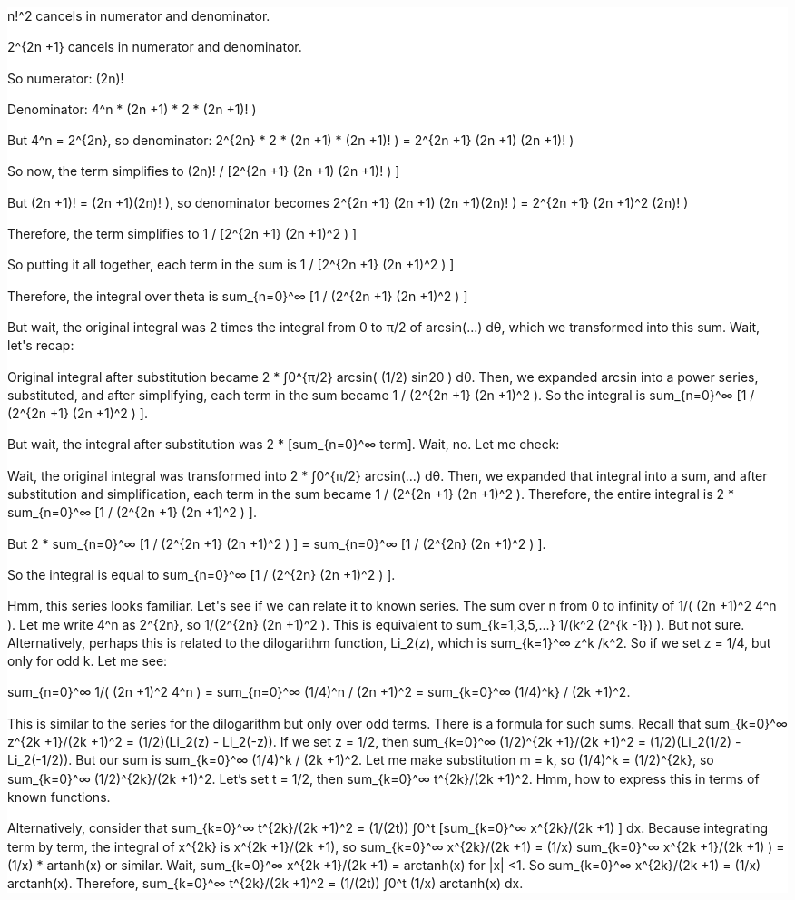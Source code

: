 n!^2 cancels in numerator and denominator.

2^{2n +1} cancels in numerator and denominator.

So numerator: (2n)! 

Denominator: 4^n * (2n +1) * 2 * (2n +1)! )

But 4^n = 2^{2n}, so denominator: 2^{2n} * 2 * (2n +1) * (2n +1)! ) = 2^{2n +1} (2n +1) (2n +1)! )

So now, the term simplifies to (2n)! / [2^{2n +1} (2n +1) (2n +1)! ) ]

But (2n +1)! = (2n +1)(2n)! ), so denominator becomes 2^{2n +1} (2n +1) (2n +1)(2n)! ) = 2^{2n +1} (2n +1)^2 (2n)! )

Therefore, the term simplifies to 1 / [2^{2n +1} (2n +1)^2 ) ]

So putting it all together, each term in the sum is 1 / [2^{2n +1} (2n +1)^2 ) ]

Therefore, the integral over theta is sum_{n=0}^∞ [1 / (2^{2n +1} (2n +1)^2 ) ]

But wait, the original integral was 2 times the integral from 0 to π/2 of arcsin(...) dθ, which we transformed into this sum. Wait, let's recap:

Original integral after substitution became 2 * ∫0^{π/2} arcsin( (1/2) sin2θ ) dθ. Then, we expanded arcsin into a power series, substituted, and after simplifying, each term in the sum became 1 / (2^{2n +1} (2n +1)^2 ). So the integral is sum_{n=0}^∞ [1 / (2^{2n +1} (2n +1)^2 ) ].

But wait, the integral after substitution was 2 * [sum_{n=0}^∞ term]. Wait, no. Let me check:

Wait, the original integral was transformed into 2 * ∫0^{π/2} arcsin(...) dθ. Then, we expanded that integral into a sum, and after substitution and simplification, each term in the sum became 1 / (2^{2n +1} (2n +1)^2 ). Therefore, the entire integral is 2 * sum_{n=0}^∞ [1 / (2^{2n +1} (2n +1)^2 ) ].

But 2 * sum_{n=0}^∞ [1 / (2^{2n +1} (2n +1)^2 ) ] = sum_{n=0}^∞ [1 / (2^{2n} (2n +1)^2 ) ].

So the integral is equal to sum_{n=0}^∞ [1 / (2^{2n} (2n +1)^2 ) ].

Hmm, this series looks familiar. Let's see if we can relate it to known series. The sum over n from 0 to infinity of 1/( (2n +1)^2 4^n ). Let me write 4^n as 2^{2n}, so 1/(2^{2n} (2n +1)^2 ). This is equivalent to sum_{k=1,3,5,...} 1/(k^2 (2^{k -1}) ). But not sure. Alternatively, perhaps this is related to the dilogarithm function, Li_2(z), which is sum_{k=1}^∞ z^k /k^2. So if we set z = 1/4, but only for odd k. Let me see:

sum_{n=0}^∞ 1/( (2n +1)^2 4^n ) = sum_{n=0}^∞ (1/4)^n / (2n +1)^2 = sum_{k=0}^∞ (1/4)^k} / (2k +1)^2.

This is similar to the series for the dilogarithm but only over odd terms. There is a formula for such sums. Recall that sum_{k=0}^∞ z^{2k +1}/(2k +1)^2 = (1/2)(Li_2(z) - Li_2(-z)). If we set z = 1/2, then sum_{k=0}^∞ (1/2)^{2k +1}/(2k +1)^2 = (1/2)(Li_2(1/2) - Li_2(-1/2)). But our sum is sum_{k=0}^∞ (1/4)^k / (2k +1)^2. Let me make substitution m = k, so (1/4)^k = (1/2)^{2k}, so sum_{k=0}^∞ (1/2)^{2k}/(2k +1)^2. Let’s set t = 1/2, then sum_{k=0}^∞ t^{2k}/(2k +1)^2. Hmm, how to express this in terms of known functions.

Alternatively, consider that sum_{k=0}^∞ t^{2k}/(2k +1)^2 = (1/(2t)) ∫0^t [sum_{k=0}^∞ x^{2k}/(2k +1) ] dx. Because integrating term by term, the integral of x^{2k} is x^{2k +1}/(2k +1), so sum_{k=0}^∞ x^{2k}/(2k +1) = (1/x) sum_{k=0}^∞ x^{2k +1}/(2k +1) ) = (1/x) * artanh(x) or similar. Wait, sum_{k=0}^∞ x^{2k +1}/(2k +1) = arctanh(x) for |x| <1. So sum_{k=0}^∞ x^{2k}/(2k +1) = (1/x) arctanh(x). Therefore, sum_{k=0}^∞ t^{2k}/(2k +1)^2 = (1/(2t)) ∫0^t (1/x) arctanh(x) dx.

